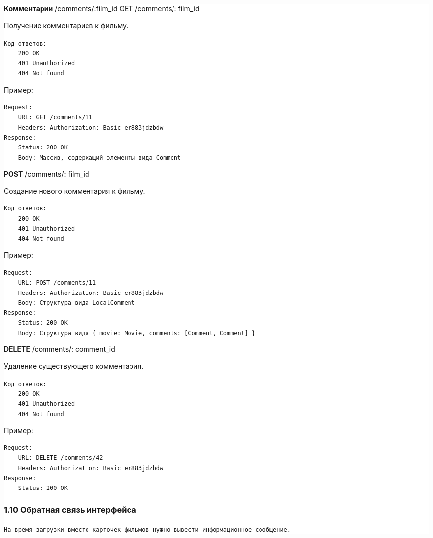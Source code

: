 **Комментарии** /comments/:film_id
GET /comments/: film_id

Получение комментариев к фильму.

    Код ответов:
        200 OK
        401 Unauthorized
        404 Not found

Пример:

    Request:
        URL: GET /comments/11
        Headers: Authorization: Basic er883jdzbdw
    Response:
        Status: 200 OK
        Body: Массив, содержащий элементы вида Comment

**POST** /comments/: film_id

Создание нового комментария к фильму.

    Код ответов:
        200 OK
        401 Unauthorized
        404 Not found

Пример:

    Request:
        URL: POST /comments/11
        Headers: Authorization: Basic er883jdzbdw
        Body: Структура вида LocalComment
    Response:
        Status: 200 OK
        Body: Структура вида { movie: Movie, comments: [Comment, Comment] }

**DELETE** /comments/: comment_id

Удаление существующего комментария.

    Код ответов:
        200 OK
        401 Unauthorized
        404 Not found

Пример:

    Request:
        URL: DELETE /comments/42
        Headers: Authorization: Basic er883jdzbdw
    Response:
        Status: 200 OK

### 1.10 Обратная связь интерфейса

    На время загрузки вместо карточек фильмов нужно вывести информационное сообщение.
